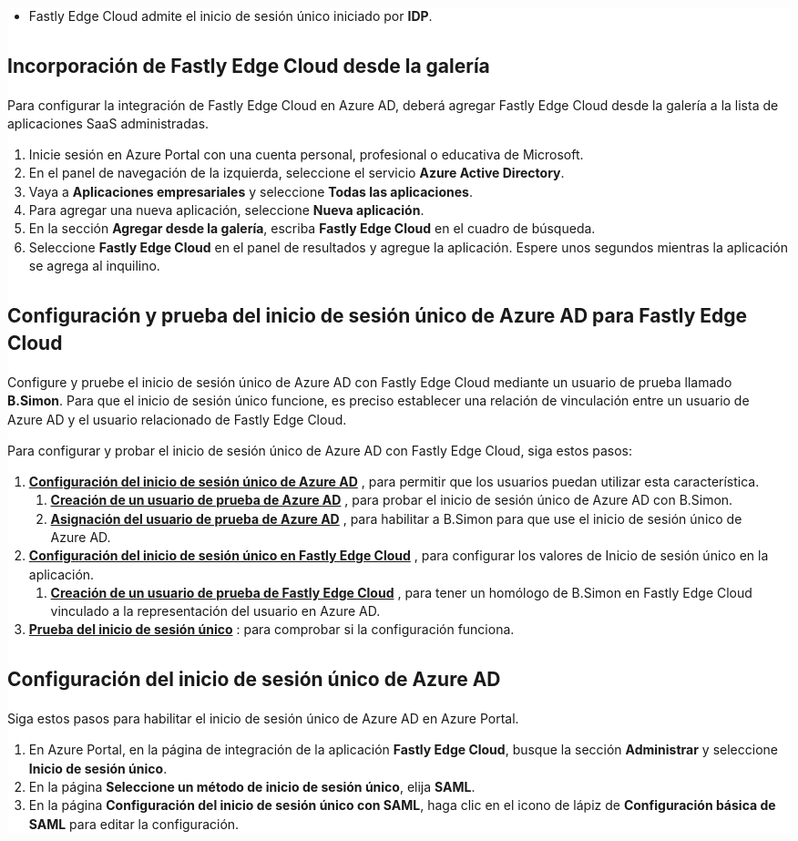 * Fastly Edge Cloud admite el inicio de sesión único iniciado por **IDP**.

## <a name="add-fastly-edge-cloud-from-the-gallery"></a>Incorporación de Fastly Edge Cloud desde la galería

Para configurar la integración de Fastly Edge Cloud en Azure AD, deberá agregar Fastly Edge Cloud desde la galería a la lista de aplicaciones SaaS administradas.

1. Inicie sesión en Azure Portal con una cuenta personal, profesional o educativa de Microsoft.
1. En el panel de navegación de la izquierda, seleccione el servicio **Azure Active Directory**.
1. Vaya a **Aplicaciones empresariales** y seleccione **Todas las aplicaciones**.
1. Para agregar una nueva aplicación, seleccione **Nueva aplicación**.
1. En la sección **Agregar desde la galería**, escriba **Fastly Edge Cloud** en el cuadro de búsqueda.
1. Seleccione **Fastly Edge Cloud** en el panel de resultados y agregue la aplicación. Espere unos segundos mientras la aplicación se agrega al inquilino.

## <a name="configure-and-test-azure-ad-sso-for-fastly-edge-cloud"></a>Configuración y prueba del inicio de sesión único de Azure AD para Fastly Edge Cloud

Configure y pruebe el inicio de sesión único de Azure AD con Fastly Edge Cloud mediante un usuario de prueba llamado **B.Simon**. Para que el inicio de sesión único funcione, es preciso establecer una relación de vinculación entre un usuario de Azure AD y el usuario relacionado de Fastly Edge Cloud.

Para configurar y probar el inicio de sesión único de Azure AD con Fastly Edge Cloud, siga estos pasos:

1. **[Configuración del inicio de sesión único de Azure AD](#configure-azure-ad-sso)** , para permitir que los usuarios puedan utilizar esta característica.
    1. **[Creación de un usuario de prueba de Azure AD](#create-an-azure-ad-test-user)** , para probar el inicio de sesión único de Azure AD con B.Simon.
    1. **[Asignación del usuario de prueba de Azure AD](#assign-the-azure-ad-test-user)** , para habilitar a B.Simon para que use el inicio de sesión único de Azure AD.
1. **[Configuración del inicio de sesión único en Fastly Edge Cloud](#configure-fastly-edge-cloud-sso)** , para configurar los valores de Inicio de sesión único en la aplicación.
    1. **[Creación de un usuario de prueba de Fastly Edge Cloud](#create-fastly-edge-cloud-test-user)** , para tener un homólogo de B.Simon en Fastly Edge Cloud vinculado a la representación del usuario en Azure AD.
1. **[Prueba del inicio de sesión único](#test-sso)** : para comprobar si la configuración funciona.

## <a name="configure-azure-ad-sso"></a>Configuración del inicio de sesión único de Azure AD

Siga estos pasos para habilitar el inicio de sesión único de Azure AD en Azure Portal.

1. En Azure Portal, en la página de integración de la aplicación **Fastly Edge Cloud**, busque la sección **Administrar** y seleccione **Inicio de sesión único**.
1. En la página **Seleccione un método de inicio de sesión único**, elija **SAML**.
1. En la página **Configuración del inicio de sesión único con SAML**, haga clic en el icono de lápiz de **Configuración básica de SAML** para editar la configuración.
